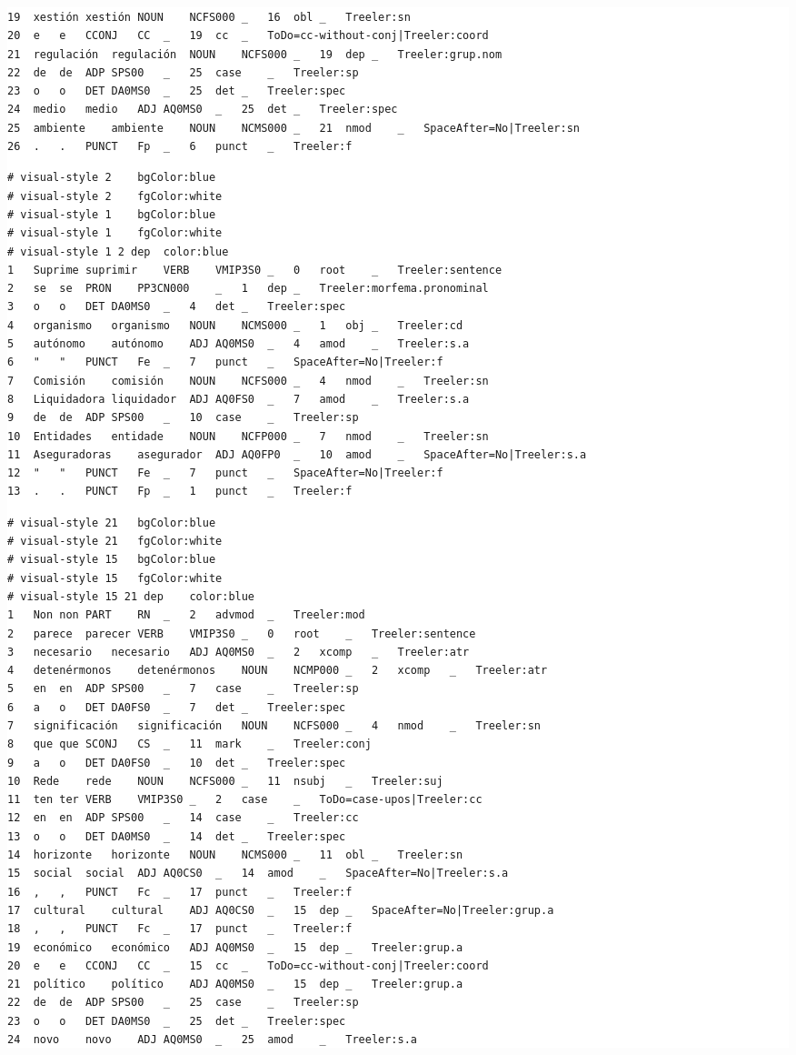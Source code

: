 ~~~ conllu
19	xestión	xestión	NOUN	NCFS000	_	16	obl	_	Treeler:sn
20	e	e	CCONJ	CC	_	19	cc	_	ToDo=cc-without-conj|Treeler:coord
21	regulación	regulación	NOUN	NCFS000	_	19	dep	_	Treeler:grup.nom
22	de	de	ADP	SPS00	_	25	case	_	Treeler:sp
23	o	o	DET	DA0MS0	_	25	det	_	Treeler:spec
24	medio	medio	ADJ	AQ0MS0	_	25	det	_	Treeler:spec
25	ambiente	ambiente	NOUN	NCMS000	_	21	nmod	_	SpaceAfter=No|Treeler:sn
26	.	.	PUNCT	Fp	_	6	punct	_	Treeler:f

~~~


~~~ conllu
# visual-style 2	bgColor:blue
# visual-style 2	fgColor:white
# visual-style 1	bgColor:blue
# visual-style 1	fgColor:white
# visual-style 1 2 dep	color:blue
1	Suprime	suprimir	VERB	VMIP3S0	_	0	root	_	Treeler:sentence
2	se	se	PRON	PP3CN000	_	1	dep	_	Treeler:morfema.pronominal
3	o	o	DET	DA0MS0	_	4	det	_	Treeler:spec
4	organismo	organismo	NOUN	NCMS000	_	1	obj	_	Treeler:cd
5	autónomo	autónomo	ADJ	AQ0MS0	_	4	amod	_	Treeler:s.a
6	"	"	PUNCT	Fe	_	7	punct	_	SpaceAfter=No|Treeler:f
7	Comisión	comisión	NOUN	NCFS000	_	4	nmod	_	Treeler:sn
8	Liquidadora	liquidador	ADJ	AQ0FS0	_	7	amod	_	Treeler:s.a
9	de	de	ADP	SPS00	_	10	case	_	Treeler:sp
10	Entidades	entidade	NOUN	NCFP000	_	7	nmod	_	Treeler:sn
11	Aseguradoras	asegurador	ADJ	AQ0FP0	_	10	amod	_	SpaceAfter=No|Treeler:s.a
12	"	"	PUNCT	Fe	_	7	punct	_	SpaceAfter=No|Treeler:f
13	.	.	PUNCT	Fp	_	1	punct	_	Treeler:f

~~~


~~~ conllu
# visual-style 21	bgColor:blue
# visual-style 21	fgColor:white
# visual-style 15	bgColor:blue
# visual-style 15	fgColor:white
# visual-style 15 21 dep	color:blue
1	Non	non	PART	RN	_	2	advmod	_	Treeler:mod
2	parece	parecer	VERB	VMIP3S0	_	0	root	_	Treeler:sentence
3	necesario	necesario	ADJ	AQ0MS0	_	2	xcomp	_	Treeler:atr
4	detenérmonos	detenérmonos	NOUN	NCMP000	_	2	xcomp	_	Treeler:atr
5	en	en	ADP	SPS00	_	7	case	_	Treeler:sp
6	a	o	DET	DA0FS0	_	7	det	_	Treeler:spec
7	significación	significación	NOUN	NCFS000	_	4	nmod	_	Treeler:sn
8	que	que	SCONJ	CS	_	11	mark	_	Treeler:conj
9	a	o	DET	DA0FS0	_	10	det	_	Treeler:spec
10	Rede	rede	NOUN	NCFS000	_	11	nsubj	_	Treeler:suj
11	ten	ter	VERB	VMIP3S0	_	2	case	_	ToDo=case-upos|Treeler:cc
12	en	en	ADP	SPS00	_	14	case	_	Treeler:cc
13	o	o	DET	DA0MS0	_	14	det	_	Treeler:spec
14	horizonte	horizonte	NOUN	NCMS000	_	11	obl	_	Treeler:sn
15	social	social	ADJ	AQ0CS0	_	14	amod	_	SpaceAfter=No|Treeler:s.a
16	,	,	PUNCT	Fc	_	17	punct	_	Treeler:f
17	cultural	cultural	ADJ	AQ0CS0	_	15	dep	_	SpaceAfter=No|Treeler:grup.a
18	,	,	PUNCT	Fc	_	17	punct	_	Treeler:f
19	económico	económico	ADJ	AQ0MS0	_	15	dep	_	Treeler:grup.a
20	e	e	CCONJ	CC	_	15	cc	_	ToDo=cc-without-conj|Treeler:coord
21	político	político	ADJ	AQ0MS0	_	15	dep	_	Treeler:grup.a
22	de	de	ADP	SPS00	_	25	case	_	Treeler:sp
23	o	o	DET	DA0MS0	_	25	det	_	Treeler:spec
24	novo	novo	ADJ	AQ0MS0	_	25	amod	_	Treeler:s.a
~~~